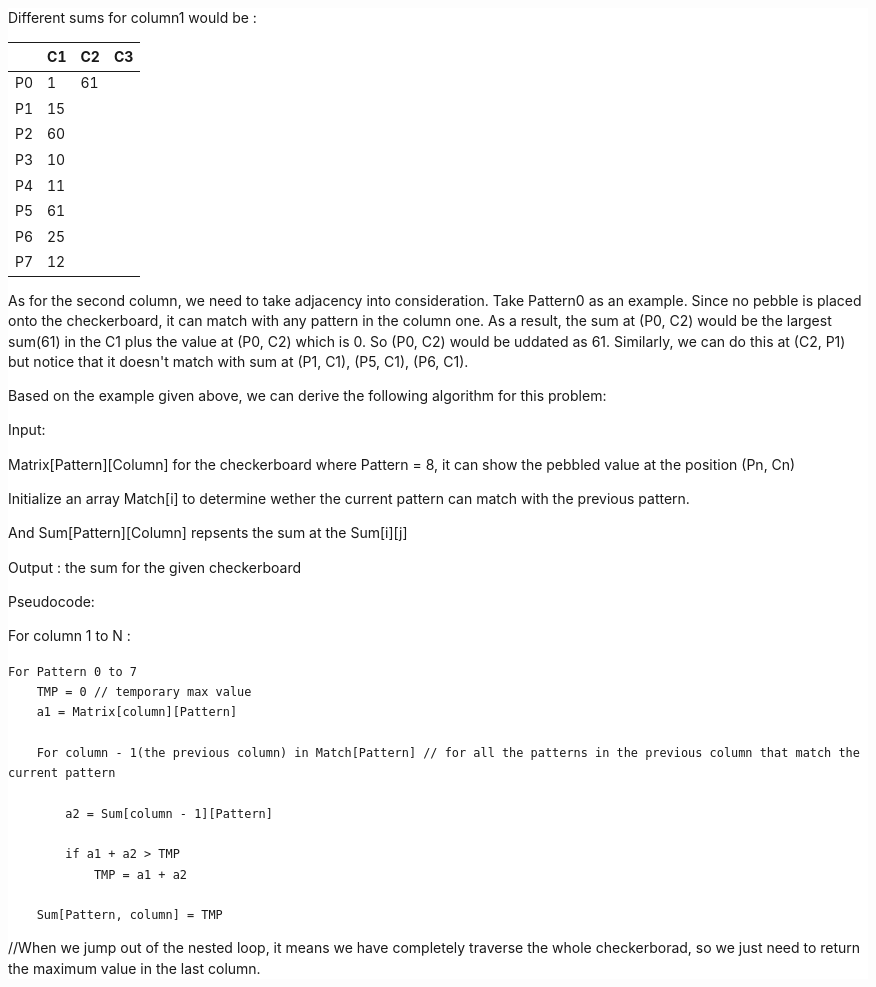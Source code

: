 Different sums for column1 would be :

|  | C1 | C2 | C3 |
| ------ | ------| ------| ------ |
| P0  | 1 | 61 | |
| P1 | 15 |  | |
| P2 | 60 |  | |
| P3 | 10 | | |
| P4 | 11 |
| P5 | 61 |
| P6 | 25 |
| P7 | 12 |

As for the second column, we need to take adjacency into consideration. Take Pattern0 as an example. Since no pebble is placed onto the checkerboard, it can match with any pattern in the column one. As a result, the sum at (P0, C2) would be the largest sum(61) in the C1  plus the value at (P0, C2) which is 0. So (P0, C2) would be uddated as 61. Similarly, we can do this at (C2, P1) but notice that it doesn't match with sum at (P1, C1), (P5, C1), (P6, C1).

Based on the example given above, we can derive the following algorithm for this problem:

Input:

Matrix[Pattern][Column] for the checkerboard where Pattern = 8, it can show the pebbled value at the position (Pn, Cn)

Initialize an array Match[i] to determine wether the current pattern can match with the previous pattern.

And Sum[Pattern][Column] repsents the sum at the Sum[i][j]

Output : the sum for the given checkerboard

Pseudocode:

For column 1 to N :

    For Pattern 0 to 7
        TMP = 0 // temporary max value
        a1 = Matrix[column][Pattern]

        For column - 1(the previous column) in Match[Pattern] // for all the patterns in the previous column that match the current pattern 
        
            a2 = Sum[column - 1][Pattern]

            if a1 + a2 > TMP
                TMP = a1 + a2

        Sum[Pattern, column] = TMP

//When we jump out of the nested loop, it means we have completely traverse the whole checkerborad, so we just need to return the maximum value in the last column.

